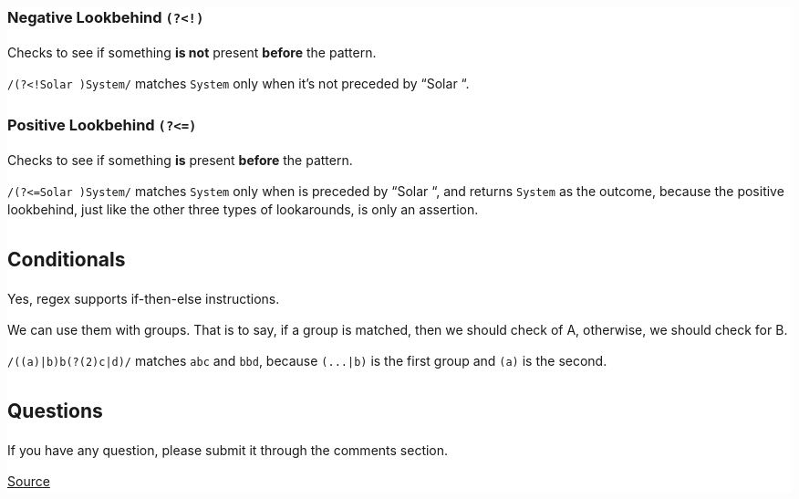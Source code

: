 ### Negative Lookbehind `(?<!)`

Checks to see if something **is not** present **before** the pattern.

`/(?<!Solar )System/` matches `System` only when it’s not preceded by “Solar “.

### Positive Lookbehind `(?<=)`

Checks to see if something **is** present **before** the pattern.

`/(?<=Solar )System/` matches `System` only when is preceded by “Solar “, and returns `System` as the outcome, because the positive lookbehind, just like the other three types of lookarounds, is only an assertion.

Conditionals
------------

Yes, regex supports if-then-else instructions.

We can use them with groups. That is to say, if a group is matched, then we should check of A, otherwise, we should check for B.

`/((a)|b)b(?(2)c|d)/` matches `abc` and `bbd`, because `(...|b)` is the first group and `(a)` is the second.

Questions
---------

If you have any question, please submit it through the comments section.


[Source](https://www.codepicky.com/regex/)